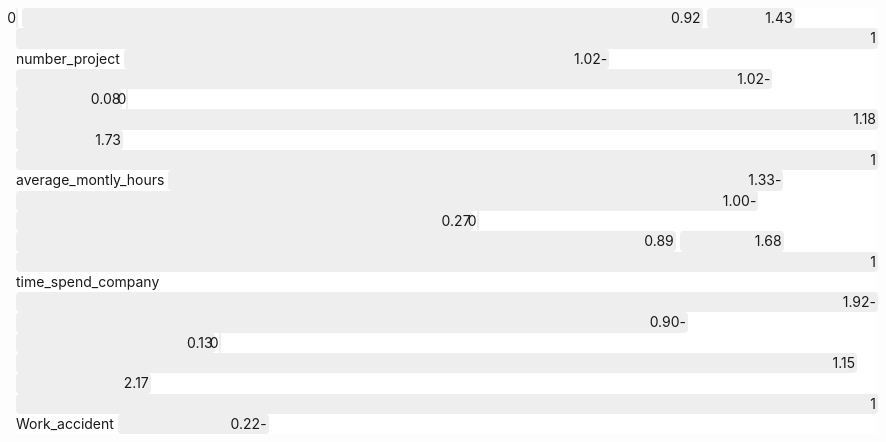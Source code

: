    <td style="text-align:right;"> <span style="display: inline-block; direction: rtl; border-radius: 4px; padding-right: 2px; background-color: #EEEEEE; width: 0.00%">0</span> </td>
   <td style="text-align:right;"> <span style="display: inline-block; direction: rtl; border-radius: 4px; padding-right: 2px; background-color: #EEEEEE; width: 78.92%">0.92</span> </td>
   <td style="text-align:right;"> <span style="display: inline-block; direction: rtl; border-radius: 4px; padding-right: 2px; background-color: #EEEEEE; width: 10.00%">1.43</span> </td>
   <td style="text-align:right;"> <span style="display: inline-block; direction: rtl; border-radius: 4px; padding-right: 2px; background-color: #EEEEEE; width: 100.00%">1</span> </td>
  </tr>
  <tr>
   <td style="text-align:left;"> number_project </td>
   <td style="text-align:right;"> <span style="display: inline-block; direction: rtl; border-radius: 4px; padding-right: 2px; background-color: #EEEEEE; width: 56.22%">-1.02</span> </td>
   <td style="text-align:right;"> <span style="display: inline-block; direction: rtl; border-radius: 4px; padding-right: 2px; background-color: #EEEEEE; width: 87.73%">-1.02</span> </td>
   <td style="text-align:right;"> <span style="display: inline-block; direction: rtl; border-radius: 4px; padding-right: 2px; background-color: #EEEEEE; width: 12.14%">0.08</span> </td>
   <td style="text-align:right;"> <span style="display: inline-block; direction: rtl; border-radius: 4px; padding-right: 2px; background-color: #EEEEEE; width: 0.00%">0</span> </td>
   <td style="text-align:right;"> <span style="display: inline-block; direction: rtl; border-radius: 4px; padding-right: 2px; background-color: #EEEEEE; width: 100.00%">1.18</span> </td>
   <td style="text-align:right;"> <span style="display: inline-block; direction: rtl; border-radius: 4px; padding-right: 2px; background-color: #EEEEEE; width: 12.21%">1.73</span> </td>
   <td style="text-align:right;"> <span style="display: inline-block; direction: rtl; border-radius: 4px; padding-right: 2px; background-color: #EEEEEE; width: 100.00%">1</span> </td>
  </tr>
  <tr>
   <td style="text-align:left;"> average_montly_hours </td>
   <td style="text-align:right;"> <span style="display: inline-block; direction: rtl; border-radius: 4px; padding-right: 2px; background-color: #EEEEEE; width: 71.30%">-1.33</span> </td>
   <td style="text-align:right;"> <span style="display: inline-block; direction: rtl; border-radius: 4px; padding-right: 2px; background-color: #EEEEEE; width: 86.09%">-1.00</span> </td>
   <td style="text-align:right;"> <span style="display: inline-block; direction: rtl; border-radius: 4px; padding-right: 2px; background-color: #EEEEEE; width: 52.86%">0.27</span> </td>
   <td style="text-align:right;"> <span style="display: inline-block; direction: rtl; border-radius: 4px; padding-right: 2px; background-color: #EEEEEE; width: 0.00%">0</span> </td>
   <td style="text-align:right;"> <span style="display: inline-block; direction: rtl; border-radius: 4px; padding-right: 2px; background-color: #EEEEEE; width: 76.49%">0.89</span> </td>
   <td style="text-align:right;"> <span style="display: inline-block; direction: rtl; border-radius: 4px; padding-right: 2px; background-color: #EEEEEE; width: 11.84%">1.68</span> </td>
   <td style="text-align:right;"> <span style="display: inline-block; direction: rtl; border-radius: 4px; padding-right: 2px; background-color: #EEEEEE; width: 100.00%">1</span> </td>
  </tr>
  <tr>
   <td style="text-align:left;"> time_spend_company </td>
   <td style="text-align:right;"> <span style="display: inline-block; direction: rtl; border-radius: 4px; padding-right: 2px; background-color: #EEEEEE; width: 100.00%">-1.92</span> </td>
   <td style="text-align:right;"> <span style="display: inline-block; direction: rtl; border-radius: 4px; padding-right: 2px; background-color: #EEEEEE; width: 77.91%">-0.90</span> </td>
   <td style="text-align:right;"> <span style="display: inline-block; direction: rtl; border-radius: 4px; padding-right: 2px; background-color: #EEEEEE; width: 22.86%">0.13</span> </td>
   <td style="text-align:right;"> <span style="display: inline-block; direction: rtl; border-radius: 4px; padding-right: 2px; background-color: #EEEEEE; width: 0.00%">0</span> </td>
   <td style="text-align:right;"> <span style="display: inline-block; direction: rtl; border-radius: 4px; padding-right: 2px; background-color: #EEEEEE; width: 97.57%">1.15</span> </td>
   <td style="text-align:right;"> <span style="display: inline-block; direction: rtl; border-radius: 4px; padding-right: 2px; background-color: #EEEEEE; width: 15.44%">2.17</span> </td>
   <td style="text-align:right;"> <span style="display: inline-block; direction: rtl; border-radius: 4px; padding-right: 2px; background-color: #EEEEEE; width: 100.00%">1</span> </td>
  </tr>
  <tr>
   <td style="text-align:left;"> Work_accident </td>
   <td style="text-align:right;"> <span style="display: inline-block; direction: rtl; border-radius: 4px; padding-right: 2px; background-color: #EEEEEE; width: 17.30%">-0.22</span> </td>